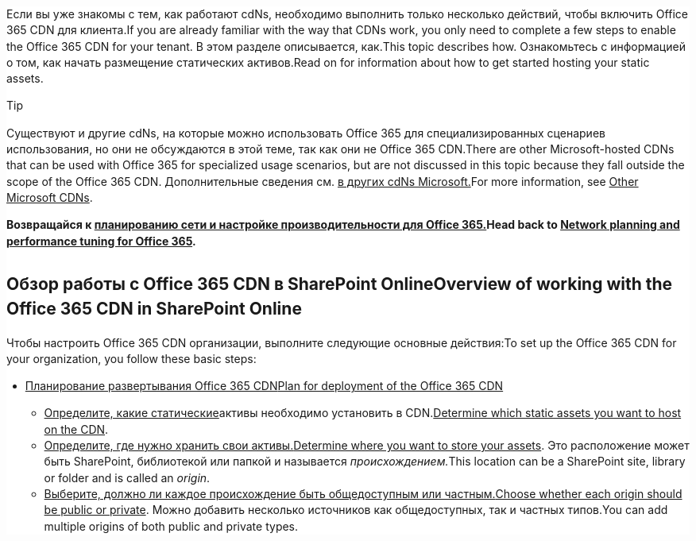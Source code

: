 <span data-ttu-id="b4bd6-114">Если вы уже знакомы с тем, как работают cdNs, необходимо выполнить только несколько действий, чтобы включить Office 365 CDN для клиента.</span><span class="sxs-lookup"><span data-stu-id="b4bd6-114">If you are already familiar with the way that CDNs work, you only need to complete a few steps to enable the Office 365 CDN for your tenant.</span></span> <span data-ttu-id="b4bd6-115">В этом разделе описывается, как.</span><span class="sxs-lookup"><span data-stu-id="b4bd6-115">This topic describes how.</span></span> <span data-ttu-id="b4bd6-116">Ознакомьтесь с информацией о том, как начать размещение статических активов.</span><span class="sxs-lookup"><span data-stu-id="b4bd6-116">Read on for information about how to get started hosting your static assets.</span></span>

> [!TIP]
> <span data-ttu-id="b4bd6-117">Существуют и другие cdNs, на которые можно использовать Office 365 для специализированных сценариев использования, но они не обсуждаются в этой теме, так как они не Office 365 CDN.</span><span class="sxs-lookup"><span data-stu-id="b4bd6-117">There are other Microsoft-hosted CDNs that can be used with Office 365 for specialized usage scenarios, but are not discussed in this topic because they fall outside the scope of the Office 365 CDN.</span></span> <span data-ttu-id="b4bd6-118">Дополнительные сведения см. [в других cdNs Microsoft.](content-delivery-networks.md#other-microsoft-cdns)</span><span class="sxs-lookup"><span data-stu-id="b4bd6-118">For more information, see [Other Microsoft CDNs](content-delivery-networks.md#other-microsoft-cdns).</span></span>

 <span data-ttu-id="b4bd6-119">**Возвращайся к [планированию сети и настройке производительности для Office 365.](./network-planning-and-performance.md)**</span><span class="sxs-lookup"><span data-stu-id="b4bd6-119">**Head back to [Network planning and performance tuning for Office 365](./network-planning-and-performance.md).**</span></span>

## <a name="overview-of-working-with-the-office-365-cdn-in-sharepoint-online"></a><span data-ttu-id="b4bd6-120">Обзор работы с Office 365 CDN в SharePoint Online</span><span class="sxs-lookup"><span data-stu-id="b4bd6-120">Overview of working with the Office 365 CDN in SharePoint Online</span></span>

<span data-ttu-id="b4bd6-121">Чтобы настроить Office 365 CDN организации, выполните следующие основные действия:</span><span class="sxs-lookup"><span data-stu-id="b4bd6-121">To set up the Office 365 CDN for your organization, you follow these basic steps:</span></span>

+ [<span data-ttu-id="b4bd6-122">Планирование развертывания Office 365 CDN</span><span class="sxs-lookup"><span data-stu-id="b4bd6-122">Plan for deployment of the Office 365 CDN</span></span>](use-microsoft-365-cdn-with-spo.md#plan-for-deployment-of-the-office-365-cdn)

  + <span data-ttu-id="b4bd6-123">[Определите, какие статические](use-microsoft-365-cdn-with-spo.md#CDNAssets)активы необходимо установить в CDN.</span><span class="sxs-lookup"><span data-stu-id="b4bd6-123">[Determine which static assets you want to host on the CDN](use-microsoft-365-cdn-with-spo.md#CDNAssets).</span></span>
  + <span data-ttu-id="b4bd6-124">[Определите, где нужно хранить свои активы.](use-microsoft-365-cdn-with-spo.md#CDNStoreAssets)</span><span class="sxs-lookup"><span data-stu-id="b4bd6-124">[Determine where you want to store your assets](use-microsoft-365-cdn-with-spo.md#CDNStoreAssets).</span></span> <span data-ttu-id="b4bd6-125">Это расположение может быть SharePoint, библиотекой или папкой и называется _происхождением._</span><span class="sxs-lookup"><span data-stu-id="b4bd6-125">This location can be a SharePoint site, library or folder and is called an _origin_.</span></span>
  + <span data-ttu-id="b4bd6-126">[Выберите, должно ли каждое происхождение быть общедоступным или частным.](use-microsoft-365-cdn-with-spo.md#CDNOriginChoosePublicPrivate)</span><span class="sxs-lookup"><span data-stu-id="b4bd6-126">[Choose whether each origin should be public or private](use-microsoft-365-cdn-with-spo.md#CDNOriginChoosePublicPrivate).</span></span> <span data-ttu-id="b4bd6-127">Можно добавить несколько источников как общедоступных, так и частных типов.</span><span class="sxs-lookup"><span data-stu-id="b4bd6-127">You can add multiple origins of both public and private types.</span></span>
